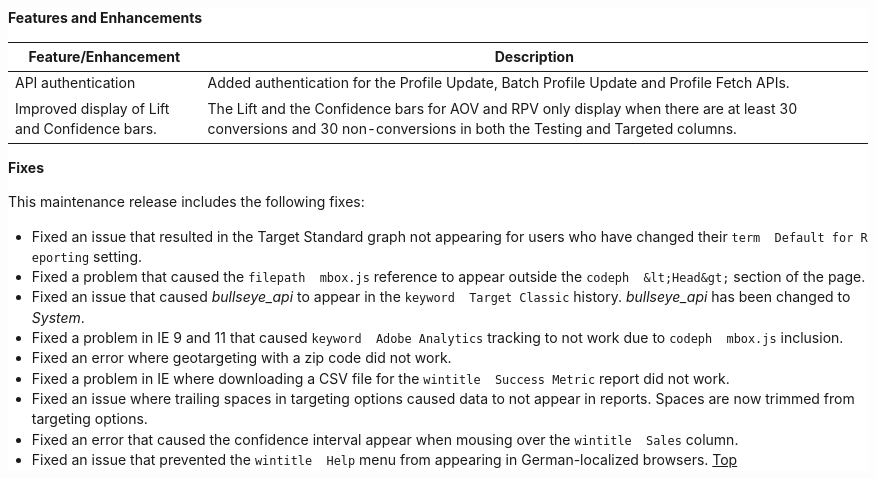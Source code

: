 **Features and Enhancements**

<table id="table_AC86570A041C4BA897F15D37127A4277"> 
 <tgroup cols="2"> 
  <colspec colnum="1" colname="col1" colwidth="*" /> 
  <colspec colnum="2" colname="col2" colwidth="*" /> 
  <thead> 
   <tr> 
    <th colname="col1" class="entry"> Feature/Enhancement </th> 
    <th colname="col2" class="entry"> Description </th> 
   </tr> 
  </thead> 
  <tbody> 
   <tr> 
    <td colname="col1"> 
     <!--TNT-19164-->API authentication </td> 
    <td colname="col2"> Added authentication for the Profile Update, Batch Profile Update and Profile Fetch APIs. </td> 
   </tr> 
   <tr> 
    <td colname="col1"> 
     <!--TNT-18737-->Improved display of Lift and Confidence bars. </td> 
    <td colname="col2"> The Lift and the Confidence bars for AOV and RPV only display when there are at least 30 conversions and 30 non-conversions in both the <span class="wintitle"> Testing </span> and <span class="wintitle"> Targeted </span> columns. </td> 
   </tr> 
  </tbody> 
 </tgroup> 
</table>



**Fixes**

This maintenance release includes the following fixes:

* Fixed an issue that resulted in the Target Standard graph not appearing for users who have changed their `term  Default for Reporting` setting.
* Fixed a problem that caused the `filepath  mbox.js` reference to appear outside the `codeph  &lt;Head&gt;` section of the page.
* Fixed an issue that caused *bullseye_api* to appear in the `keyword  Target Classic` history. *bullseye_api* has been changed to *System*.
* Fixed a problem in IE 9 and 11 that caused `keyword  Adobe Analytics` tracking to not work due to `codeph  mbox.js` inclusion.
* Fixed an error where geotargeting with a zip code did not work.
* Fixed a problem in IE where downloading a CSV file for the `wintitle  Success Metric` report did not work.
* Fixed an issue where trailing spaces in targeting options caused data to not appear in reports. Spaces are now trimmed from targeting options.
* Fixed an error that caused the confidence interval appear when mousing over the `wintitle  Sales` column.
* Fixed an issue that prevented the `wintitle  Help` menu from appearing in German-localized browsers.
[ Top ](08212014.md#marketingcloud)
